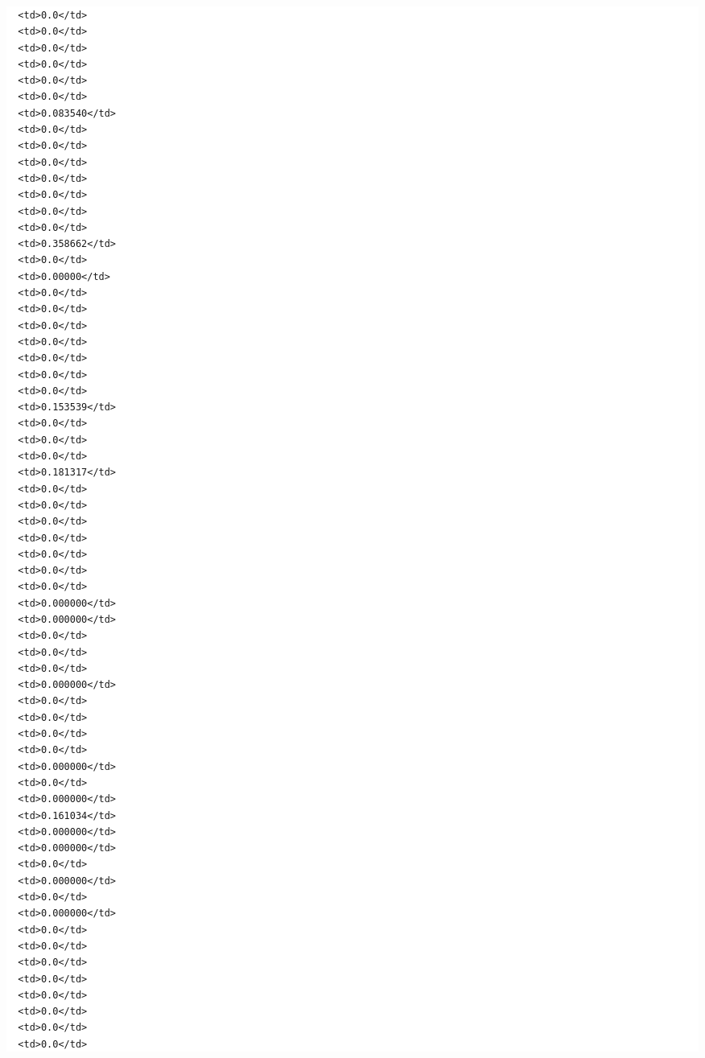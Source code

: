       <td>0.0</td>
      <td>0.0</td>
      <td>0.0</td>
      <td>0.0</td>
      <td>0.0</td>
      <td>0.0</td>
      <td>0.083540</td>
      <td>0.0</td>
      <td>0.0</td>
      <td>0.0</td>
      <td>0.0</td>
      <td>0.0</td>
      <td>0.0</td>
      <td>0.0</td>
      <td>0.358662</td>
      <td>0.0</td>
      <td>0.00000</td>
      <td>0.0</td>
      <td>0.0</td>
      <td>0.0</td>
      <td>0.0</td>
      <td>0.0</td>
      <td>0.0</td>
      <td>0.0</td>
      <td>0.153539</td>
      <td>0.0</td>
      <td>0.0</td>
      <td>0.0</td>
      <td>0.181317</td>
      <td>0.0</td>
      <td>0.0</td>
      <td>0.0</td>
      <td>0.0</td>
      <td>0.0</td>
      <td>0.0</td>
      <td>0.0</td>
      <td>0.000000</td>
      <td>0.000000</td>
      <td>0.0</td>
      <td>0.0</td>
      <td>0.0</td>
      <td>0.000000</td>
      <td>0.0</td>
      <td>0.0</td>
      <td>0.0</td>
      <td>0.0</td>
      <td>0.000000</td>
      <td>0.0</td>
      <td>0.000000</td>
      <td>0.161034</td>
      <td>0.000000</td>
      <td>0.000000</td>
      <td>0.0</td>
      <td>0.000000</td>
      <td>0.0</td>
      <td>0.000000</td>
      <td>0.0</td>
      <td>0.0</td>
      <td>0.0</td>
      <td>0.0</td>
      <td>0.0</td>
      <td>0.0</td>
      <td>0.0</td>
      <td>0.0</td>